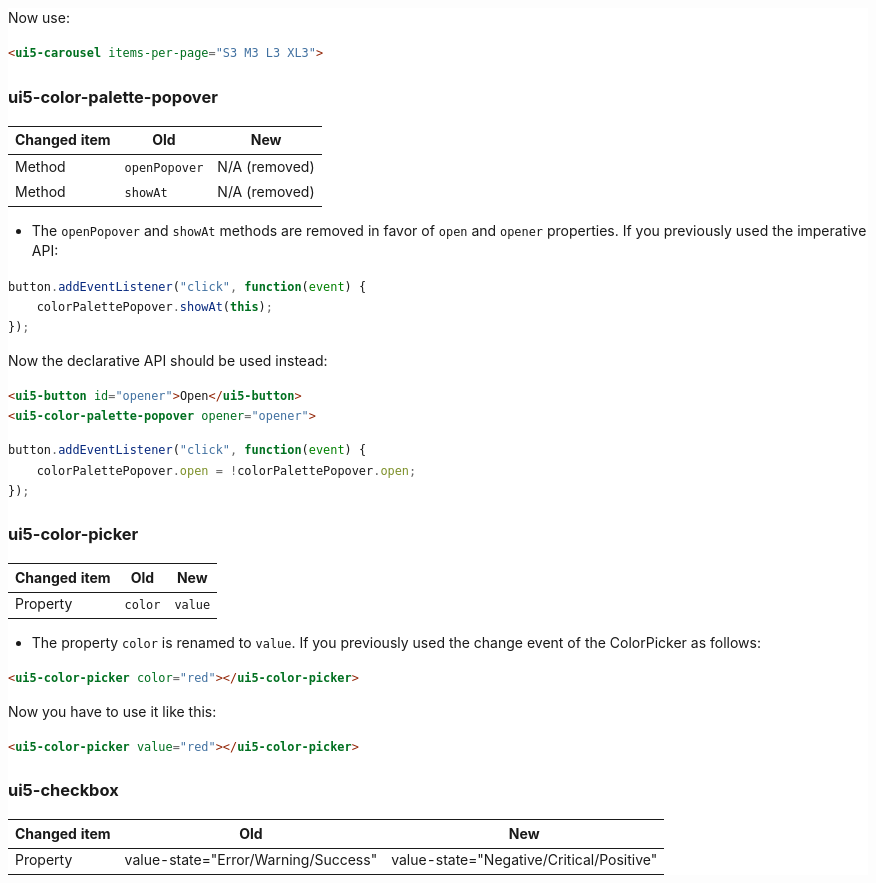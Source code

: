 Now use:

```html
<ui5-carousel items-per-page="S3 M3 L3 XL3">
```

### ui5-color-palette-popover

| Changed item | Old           | New           | 
|--------------|---------------|---------------|
| Method       | `openPopover` | N/A (removed) | 
| Method       | `showAt`      | N/A (removed) | 

- The `openPopover` and `showAt` methods are removed in favor of `open`  and `opener` properties. If you previously used the imperative API:
```js
button.addEventListener("click", function(event) {
	colorPalettePopover.showAt(this);
});
```
Now the declarative API should be used instead:
```html
<ui5-button id="opener">Open</ui5-button>
<ui5-color-palette-popover opener="opener">
```
```js
button.addEventListener("click", function(event) {
	colorPalettePopover.open = !colorPalettePopover.open;
});
```

### ui5-color-picker

| Changed item | Old     | New     | 
|--------------|---------|---------|
| Property     | `color` | `value` | 

- The property `color`  is renamed to `value`. If you previously used the change event of the ColorPicker as follows:
```html
<ui5-color-picker color="red"></ui5-color-picker>
```
Now you have to use it like this:
```html
<ui5-color-picker value="red"></ui5-color-picker>
```


### ui5-checkbox

| Changed item | Old     | New     | 
|--------------|---------|---------|
| Property     | value-state="Error/Warning/Success" | value-state="Negative/Critical/Positive" | 
